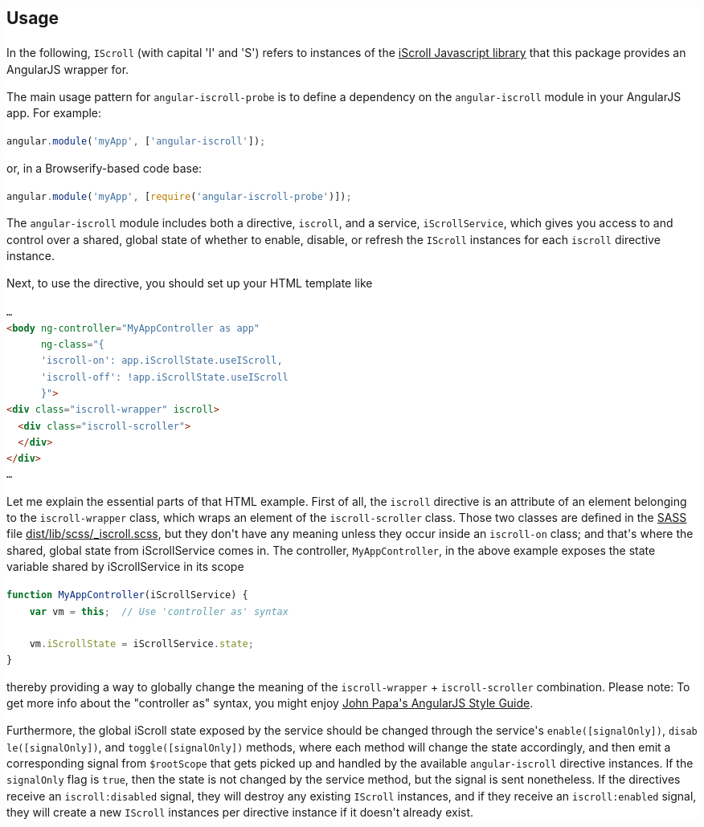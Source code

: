 ## Usage

In the following, `IScroll` (with capital 'I' and 'S') refers to instances 
of the [iScroll Javascript library](http://iscrolljs.com/) that this package provides an AngularJS wrapper for. 

The main usage pattern for `angular-iscroll-probe` is to define a dependency on the `angular-iscroll` module in your AngularJS app.  For example: 
```js
angular.module('myApp', ['angular-iscroll']);
```
or, in a Browserify-based code base:
```js
angular.module('myApp', [require('angular-iscroll-probe')]);
```

The `angular-iscroll` module includes both a directive, `iscroll`, and a service, `iScrollService`, which gives you access to and control over a shared, global state of whether to enable, disable, or refresh the `IScroll` instances for each `iscroll` directive instance.

Next, to use the directive, you should set up your HTML template like
```html
…
<body ng-controller="MyAppController as app"
      ng-class="{
      'iscroll-on': app.iScrollState.useIScroll,
      'iscroll-off': !app.iScrollState.useIScroll
      }">
<div class="iscroll-wrapper" iscroll>
  <div class="iscroll-scroller">
  </div>
</div>
…
```
Let me explain the essential parts of that HTML example.  First of all, the `iscroll` directive is an attribute of an element belonging to the `iscroll-wrapper` class, which wraps an element of the `iscroll-scroller` class.  Those two classes are defined in the [SASS](http://sass-lang.com/) file [dist/lib/scss/_iscroll.scss](dist/lib/scss/_iscroll.scss), but they don't have any meaning unless they occur inside an `iscroll-on` class; and that's where the shared, global state from iScrollService comes in.  The controller, `MyAppController`, in the above example exposes the state variable shared by iScrollService in its scope
```js
function MyAppController(iScrollService) {
    var vm = this;  // Use 'controller as' syntax 

    vm.iScrollState = iScrollService.state;
}
```
thereby providing a way to globally change the meaning of the `iscroll-wrapper` + `iscroll-scroller` combination.  Please note: To get more info about the "controller as" syntax, you might enjoy [John Papa's AngularJS Style Guide](https://github.com/johnpapa/angularjs-styleguide#controlleras-with-vm).

Furthermore, the global iScroll state exposed by the service should be changed through the service's `enable([signalOnly])`, `disable([signalOnly])`, and `toggle([signalOnly])` methods, where each method will change the state accordingly, and then emit a corresponding signal from `$rootScope` that gets picked up and handled by the available `angular-iscroll` directive instances.  If the `signalOnly` flag is `true`, then the state is not changed by the service method, but the signal is sent nonetheless.  If the directives receive an `iscroll:disabled` signal, they will destroy any existing `IScroll` instances, and if they receive an `iscroll:enabled` signal, they will create a new `IScroll` instances per directive instance if it doesn't already exist.
